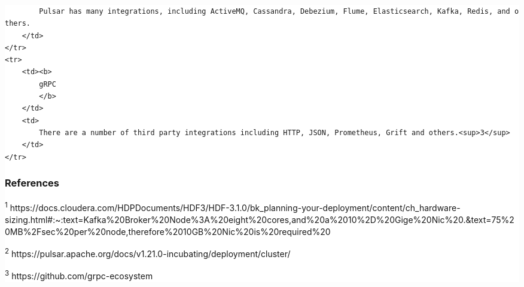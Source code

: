             Pulsar has many integrations, including ActiveMQ, Cassandra, Debezium, Flume, Elasticsearch, Kafka, Redis, and others.
        </td>
    </tr>
    <tr>
        <td><b>
            gRPC
            </b>
        </td>
        <td>
            There are a number of third party integrations including HTTP, JSON, Prometheus, Grift and others.<sup>3</sup>
        </td>
    </tr>
    
</table>
<h3>References</h3>
<p><sup>1</sup> https://docs.cloudera.com/HDPDocuments/HDF3/HDF-3.1.0/bk_planning-your-deployment/content/ch_hardware-sizing.html#:~:text=Kafka%20Broker%20Node%3A%20eight%20cores,and%20a%2010%2D%20Gige%20Nic%20.&text=75%20MB%2Fsec%20per%20node,therefore%2010GB%20Nic%20is%20required%20</p>
<p><sup>2</sup> https://pulsar.apache.org/docs/v1.21.0-incubating/deployment/cluster/ </p>
<p><sup>3</sup> https://github.com/grpc-ecosystem</p>
</body>
</html>
